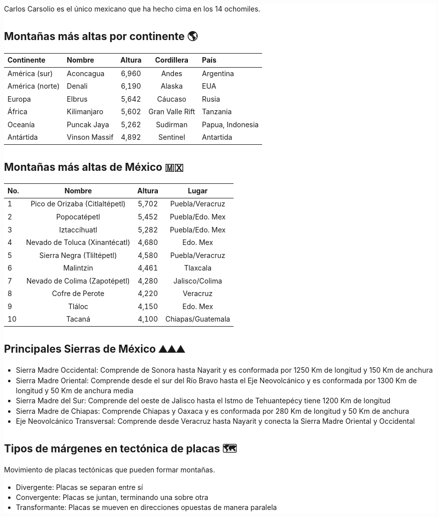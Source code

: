Carlos Carsolio es el único mexicano que ha hecho cima en los 14 ochomiles.

## Montañas más altas por continente 🌎
|  Continente   | Nombre       | Altura|  Cordillera  |      País        |
|:--------------| :------------|:-----:|:------------:|:-----------------|
|América (sur)  | Aconcagua    | 6,960 |  Andes       | Argentina        |
|América (norte)| Denali       | 6,190 |    Alaska    | EUA              |
|Europa         | Elbrus       | 5,642 |   Cáucaso    | Rusia            |
|África         | Kilimanjaro  | 5,602 |Gran Valle Rift| Tanzania         |
|Oceanía        | Puncak Jaya  | 5,262 |  Sudirman    | Papua, Indonesia |
|Antártida      | Vinson Massif| 4,892 |  Sentinel    | Antartida        |

## Montañas más altas de México 🇲🇽
| No. |    Nombre                  | Altura | Lugar         |
|---| :---------------------------:|:-----:|:--------------:|
|1| Pico de Orizaba (Citlaltépetl) | 5,702 | Puebla/Veracruz|
|2| Popocatépetl                   | 5,452 | Puebla/Edo. Mex|
|3| Iztaccíhuatl                   | 5,282 | Puebla/Edo. Mex|
|4| Nevado de Toluca (Xinantécatl) | 4,680 |    Edo. Mex    |
|5| Sierra Negra (Tliltépetl)      | 4,580 | Puebla/Veracruz|
|6| Malintzin                      | 4,461 |    Tlaxcala    |
|7| Nevado de Colima (Zapotépetl)  | 4,280 | Jalisco/Colima |
|8| Cofre de Perote                | 4,220 | Veracruz       |
|9| Tláloc                         | 4,150 |    Edo. Mex    |
|10| Tacaná                        | 4,100 |Chiapas/Guatemala| 

## Principales Sierras de México ⛰️⛰️⛰️
- Sierra Madre Occidental: Comprende de Sonora hasta Nayarit y es conformada por 1250 Km de longitud y 150 Km de anchura
- Sierra Madre Oriental: Comprende desde el sur del Río Bravo hasta el Eje Neovolcánico y es conformada por 1300 Km de longitud y 50 Km de anchura media
- Sierra Madre del Sur: Comprende del oeste de Jalisco hasta el Istmo de Tehuantepécy tiene 1200 Km de longitud
- Sierra Madre de Chiapas: Comprende Chiapas y Oaxaca y es conformada por 280 Km de longitud y 50 Km de anchura
- Eje Neovolcánico Transversal: Comprende desde Veracruz hasta Nayarit y conecta la Sierra Madre Oriental y Occidental

## Tipos de márgenes en tectónica de placas 🗺️
Movimiento de placas tectónicas que pueden formar montañas.
- Divergente: Placas se separan entre sí
- Convergente: Placas se juntan, terminando una sobre otra
- Transformante: Placas se mueven en direcciones opuestas de manera paralela
